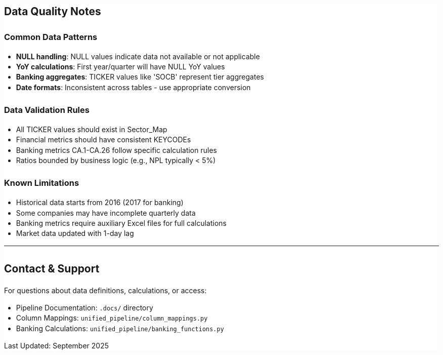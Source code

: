 ## Data Quality Notes

### Common Data Patterns
- **NULL handling**: NULL values indicate data not available or not applicable
- **YoY calculations**: First year/quarter will have NULL YoY values
- **Banking aggregates**: TICKER values like 'SOCB' represent tier aggregates
- **Date formats**: Inconsistent across tables - use appropriate conversion

### Data Validation Rules
- All TICKER values should exist in Sector_Map
- Financial metrics should have consistent KEYCODEs
- Banking metrics CA.1-CA.26 follow specific calculation rules
- Ratios bounded by business logic (e.g., NPL typically < 5%)

### Known Limitations
- Historical data starts from 2016 (2017 for banking)
- Some companies may have incomplete quarterly data
- Banking metrics require auxiliary Excel files for full calculations
- Market data updated with 1-day lag

---

## Contact & Support
For questions about data definitions, calculations, or access:
- Pipeline Documentation: `.docs/` directory
- Column Mappings: `unified_pipeline/column_mappings.py`
- Banking Calculations: `unified_pipeline/banking_functions.py`

Last Updated: September 2025